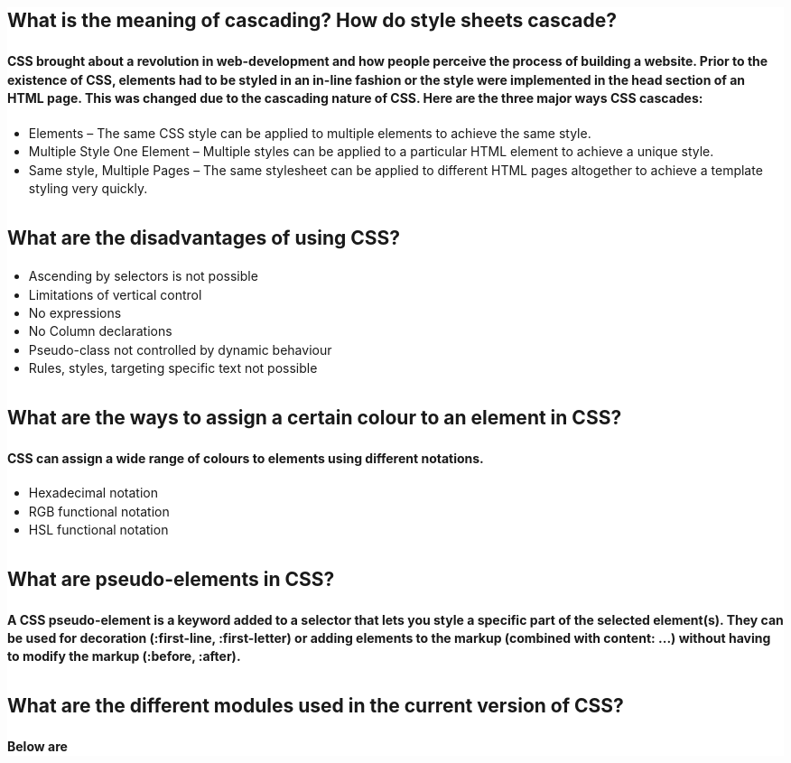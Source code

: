 ## What is the meaning of cascading? How do style sheets cascade?

#### CSS brought about a revolution in web-development and how people perceive the process of building a website. Prior to the existence of CSS, elements had to be styled in an in-line fashion or the style were implemented in the head section of an HTML page. This was changed due to the cascading nature of CSS. Here are the three major ways CSS cascades:

- Elements – The same CSS style can be applied to multiple elements to achieve the same style.
- Multiple Style One Element – Multiple styles can be applied to a particular HTML element to achieve a unique style.
- Same style, Multiple Pages – The same stylesheet can be applied to different HTML pages altogether to achieve a template styling very quickly.

## What are the disadvantages of using CSS?

- Ascending by selectors is not possible
- Limitations of vertical control
- No expressions
- No Column declarations
- Pseudo-class not controlled by dynamic behaviour
- Rules, styles, targeting specific text not possible

## What are the ways to assign a certain colour to an element in CSS?

#### CSS can assign a wide range of colours to elements using different notations.

- Hexadecimal notation
- RGB functional notation
- HSL functional notation

## What are pseudo-elements in CSS?

#### A CSS pseudo-element is a keyword added to a selector that lets you style a specific part of the selected element(s). They can be used for decoration (:first-line, :first-letter) or adding elements to the markup (combined with content: ...) without having to modify the markup (:before, :after).

## What are the different modules used in the current version of CSS?

#### Below are
